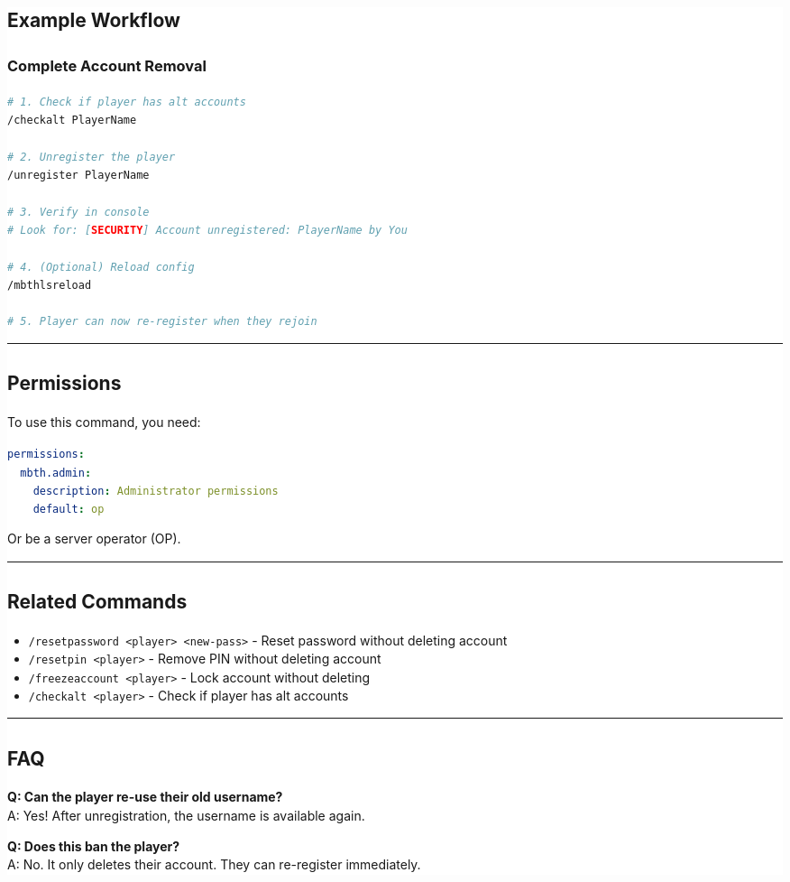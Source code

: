 
## Example Workflow

### Complete Account Removal

```bash
# 1. Check if player has alt accounts
/checkalt PlayerName

# 2. Unregister the player
/unregister PlayerName

# 3. Verify in console
# Look for: [SECURITY] Account unregistered: PlayerName by You

# 4. (Optional) Reload config
/mbthlsreload

# 5. Player can now re-register when they rejoin
```

---

## Permissions

To use this command, you need:

```yaml
permissions:
  mbth.admin:
    description: Administrator permissions
    default: op
```

Or be a server operator (OP).

---

## Related Commands

- `/resetpassword <player> <new-pass>` - Reset password without deleting account
- `/resetpin <player>` - Remove PIN without deleting account
- `/freezeaccount <player>` - Lock account without deleting
- `/checkalt <player>` - Check if player has alt accounts

---

## FAQ

**Q: Can the player re-use their old username?**  
A: Yes! After unregistration, the username is available again.

**Q: Does this ban the player?**  
A: No. It only deletes their account. They can re-register immediately.
